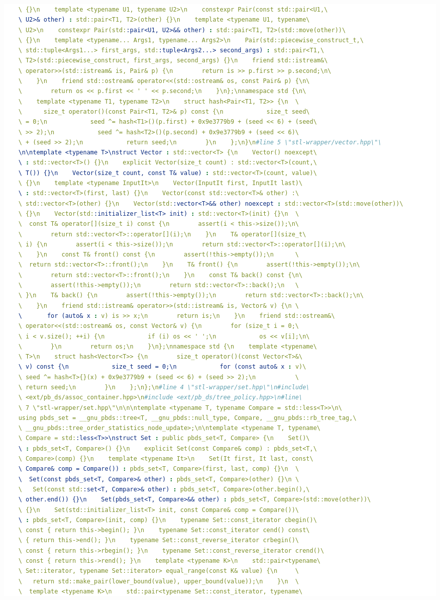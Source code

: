 ```yaml
    \ {}\n    template <typename U1, typename U2>\n    constexpr Pair(const std::pair<U1,\
    \ U2>& other) : std::pair<T1, T2>(other) {}\n    template <typename U1, typename\
    \ U2>\n    constexpr Pair(std::pair<U1, U2>&& other) : std::pair<T1, T2>(std::move(other))\
    \ {}\n    template <typename... Args1, typename... Args2>\n    Pair(std::piecewise_construct_t,\
    \ std::tuple<Args1...> first_args, std::tuple<Args2...> second_args) : std::pair<T1,\
    \ T2>(std::piecewise_construct, first_args, second_args) {}\n    friend std::istream&\
    \ operator>>(std::istream& is, Pair& p) {\n        return is >> p.first >> p.second;\n\
    \    }\n    friend std::ostream& operator<<(std::ostream& os, const Pair& p) {\n\
    \        return os << p.first << ' ' << p.second;\n    }\n};\nnamespace std {\n\
    \    template <typename T1, typename T2>\n    struct hash<Pair<T1, T2>> {\n  \
    \      size_t operator()(const Pair<T1, T2>& p) const {\n            size_t seed\
    \ = 0;\n            seed ^= hash<T1>()(p.first) + 0x9e3779b9 + (seed << 6) + (seed\
    \ >> 2);\n            seed ^= hash<T2>()(p.second) + 0x9e3779b9 + (seed << 6)\
    \ + (seed >> 2);\n            return seed;\n        }\n    };\n}\n#line 5 \"stl-wrapper/vector.hpp\"\
    \n\ntemplate <typename T>\nstruct Vector : std::vector<T> {\n    Vector() noexcept\
    \ : std::vector<T>() {}\n    explicit Vector(size_t count) : std::vector<T>(count,\
    \ T()) {}\n    Vector(size_t count, const T& value) : std::vector<T>(count, value)\
    \ {}\n    template <typename InputIt>\n    Vector(InputIt first, InputIt last)\
    \ : std::vector<T>(first, last) {}\n    Vector(const std::vector<T>& other) :\
    \ std::vector<T>(other) {}\n    Vector(std::vector<T>&& other) noexcept : std::vector<T>(std::move(other))\
    \ {}\n    Vector(std::initializer_list<T> init) : std::vector<T>(init) {}\n  \
    \  const T& operator[](size_t i) const {\n        assert(i < this->size());\n\
    \        return std::vector<T>::operator[](i);\n    }\n    T& operator[](size_t\
    \ i) {\n        assert(i < this->size());\n        return std::vector<T>::operator[](i);\n\
    \    }\n    const T& front() const {\n        assert(!this->empty());\n      \
    \  return std::vector<T>::front();\n    }\n    T& front() {\n        assert(!this->empty());\n\
    \        return std::vector<T>::front();\n    }\n    const T& back() const {\n\
    \        assert(!this->empty());\n        return std::vector<T>::back();\n   \
    \ }\n    T& back() {\n        assert(!this->empty());\n        return std::vector<T>::back();\n\
    \    }\n    friend std::istream& operator>>(std::istream& is, Vector& v) {\n \
    \       for (auto& x : v) is >> x;\n        return is;\n    }\n    friend std::ostream&\
    \ operator<<(std::ostream& os, const Vector& v) {\n        for (size_t i = 0;\
    \ i < v.size(); ++i) {\n            if (i) os << ' ';\n            os << v[i];\n\
    \        }\n        return os;\n    }\n};\nnamespace std {\n    template <typename\
    \ T>\n    struct hash<Vector<T>> {\n        size_t operator()(const Vector<T>&\
    \ v) const {\n            size_t seed = 0;\n            for (const auto& x : v)\
    \ seed ^= hash<T>{}(x) + 0x9e3779b9 + (seed << 6) + (seed >> 2);\n           \
    \ return seed;\n        }\n    };\n};\n#line 4 \"stl-wrapper/set.hpp\"\n#include\
    \ <ext/pb_ds/assoc_container.hpp>\n#include <ext/pb_ds/tree_policy.hpp>\n#line\
    \ 7 \"stl-wrapper/set.hpp\"\n\n\ntemplate <typename T, typename Compare = std::less<T>>\n\
    using pbds_set = __gnu_pbds::tree<T, __gnu_pbds::null_type, Compare, __gnu_pbds::rb_tree_tag,\
    \ __gnu_pbds::tree_order_statistics_node_update>;\n\ntemplate <typename T, typename\
    \ Compare = std::less<T>>\nstruct Set : public pbds_set<T, Compare> {\n    Set()\
    \ : pbds_set<T, Compare>() {}\n    explicit Set(const Compare& comp) : pbds_set<T,\
    \ Compare>(comp) {}\n    template <typename It>\n    Set(It first, It last, const\
    \ Compare& comp = Compare()) : pbds_set<T, Compare>(first, last, comp) {}\n  \
    \  Set(const pbds_set<T, Compare>& other) : pbds_set<T, Compare>(other) {}\n \
    \   Set(const std::set<T, Compare>& other) : pbds_set<T, Compare>(other.begin(),\
    \ other.end()) {}\n    Set(pbds_set<T, Compare>&& other) : pbds_set<T, Compare>(std::move(other))\
    \ {}\n    Set(std::initializer_list<T> init, const Compare& comp = Compare())\
    \ : pbds_set<T, Compare>(init, comp) {}\n    typename Set::const_iterator cbegin()\
    \ const { return this->begin(); }\n    typename Set::const_iterator cend() const\
    \ { return this->end(); }\n    typename Set::const_reverse_iterator crbegin()\
    \ const { return this->rbegin(); }\n    typename Set::const_reverse_iterator crend()\
    \ const { return this->rend(); }\n    template <typename K>\n    std::pair<typename\
    \ Set::iterator, typename Set::iterator> equal_range(const K& value) {\n     \
    \   return std::make_pair(lower_bound(value), upper_bound(value));\n    }\n  \
    \  template <typename K>\n    std::pair<typename Set::const_iterator, typename\
```